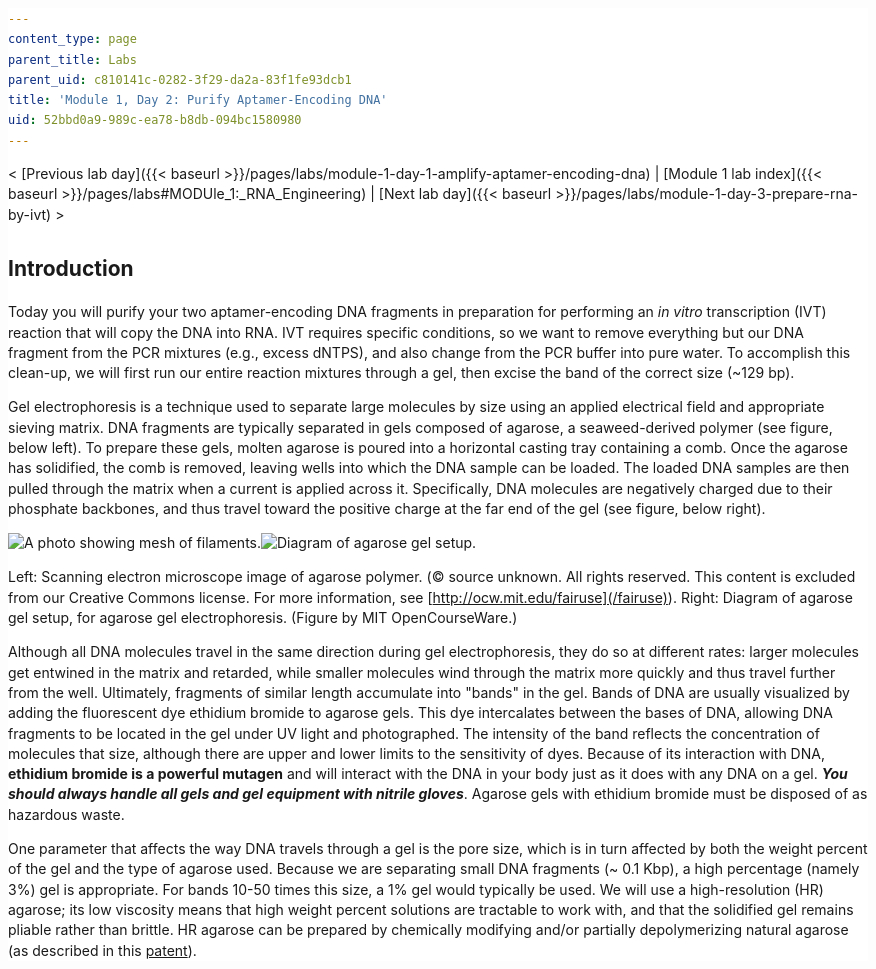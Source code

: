 ```yaml
---
content_type: page
parent_title: Labs
parent_uid: c810141c-0282-3f29-da2a-83f1fe93dcb1
title: 'Module 1, Day 2: Purify Aptamer-Encoding DNA'
uid: 52bbd0a9-989c-ea78-b8db-094bc1580980
---
```


< [Previous lab day]({{< baseurl >}}/pages/labs/module-1-day-1-amplify-aptamer-encoding-dna) | [Module 1 lab index]({{< baseurl >}}/pages/labs#MODUle_1:_RNA_Engineering) | [Next lab day]({{< baseurl >}}/pages/labs/module-1-day-3-prepare-rna-by-ivt) >

Introduction
------------

Today you will purify your two aptamer-encoding DNA fragments in preparation for performing an _in vitro_ transcription (IVT) reaction that will copy the DNA into RNA. IVT requires specific conditions, so we want to remove everything but our DNA fragment from the PCR mixtures (e.g., excess dNTPS), and also change from the PCR buffer into pure water. To accomplish this clean-up, we will first run our entire reaction mixtures through a gel, then excise the band of the correct size (~129 bp).

Gel electrophoresis is a technique used to separate large molecules by size using an applied electrical field and appropriate sieving matrix. DNA fragments are typically separated in gels composed of agarose, a seaweed-derived polymer (see figure, below left). To prepare these gels, molten agarose is poured into a horizontal casting tray containing a comb. Once the agarose has solidified, the comb is removed, leaving wells into which the DNA sample can be loaded. The loaded DNA samples are then pulled through the matrix when a current is applied across it. Specifically, DNA molecules are negatively charged due to their phosphate backbones, and thus travel toward the positive charge at the far end of the gel (see figure, below right).

![A photo showing mesh of filaments.](/courses/biological-engineering/20-109-laboratory-fundamentals-in-biological-engineering-spring-2010/labs/module-1-day-2-purify-aptamer-encoding-dna/m1d2_fig1.jpg)![Diagram of agarose gel setup.](/courses/biological-engineering/20-109-laboratory-fundamentals-in-biological-engineering-spring-2010/labs/module-1-day-2-purify-aptamer-encoding-dna/m1d2_fig2.jpg)

Left: Scanning electron microscope image of agarose polymer. (© source unknown. All rights reserved. This content is excluded from our Creative Commons license. For more information, see [http://ocw.mit.edu/fairuse](/fairuse)). Right: Diagram of agarose gel setup, for agarose gel electrophoresis. (Figure by MIT OpenCourseWare.)

Although all DNA molecules travel in the same direction during gel electrophoresis, they do so at different rates: larger molecules get entwined in the matrix and retarded, while smaller molecules wind through the matrix more quickly and thus travel further from the well. Ultimately, fragments of similar length accumulate into "bands" in the gel. Bands of DNA are usually visualized by adding the fluorescent dye ethidium bromide to agarose gels. This dye intercalates between the bases of DNA, allowing DNA fragments to be located in the gel under UV light and photographed. The intensity of the band reflects the concentration of molecules that size, although there are upper and lower limits to the sensitivity of dyes. Because of its interaction with DNA, **ethidium bromide is a powerful mutagen** and will interact with the DNA in your body just as it does with any DNA on a gel. **_You should always handle all gels and gel equipment with nitrile gloves_**. Agarose gels with ethidium bromide must be disposed of as hazardous waste.

One parameter that affects the way DNA travels through a gel is the pore size, which is in turn affected by both the weight percent of the gel and the type of agarose used. Because we are separating small DNA fragments (~ 0.1 Kbp), a high percentage (namely 3%) gel is appropriate. For bands 10-50 times this size, a 1% gel would typically be used. We will use a high-resolution (HR) agarose; its low viscosity means that high weight percent solutions are tractable to work with, and that the solidified gel remains pliable rather than brittle. HR agarose can be prepared by chemically modifying and/or partially depolymerizing natural agarose (as described in this [patent](http://www.google.com/patents?vid=USPAT5143646)).
